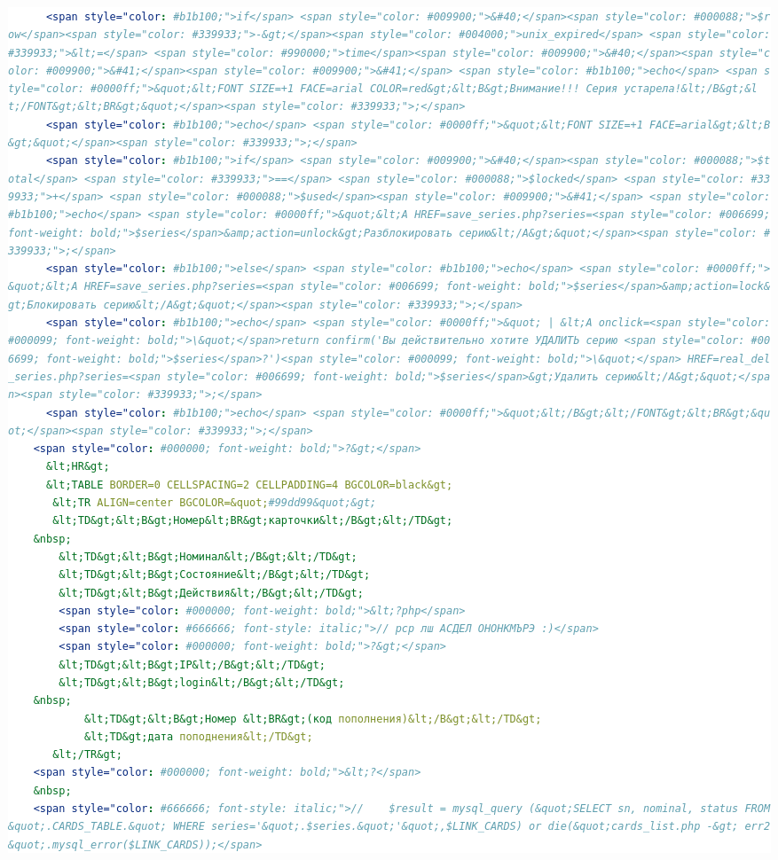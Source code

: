 ```yaml
      <span style="color: #b1b100;">if</span> <span style="color: #009900;">&#40;</span><span style="color: #000088;">$row</span><span style="color: #339933;">-&gt;</span><span style="color: #004000;">unix_expired</span> <span style="color: #339933;">&lt;=</span> <span style="color: #990000;">time</span><span style="color: #009900;">&#40;</span><span style="color: #009900;">&#41;</span><span style="color: #009900;">&#41;</span> <span style="color: #b1b100;">echo</span> <span style="color: #0000ff;">&quot;&lt;FONT SIZE=+1 FACE=arial COLOR=red&gt;&lt;B&gt;Внимание!!! Серия устарела!&lt;/B&gt;&lt;/FONT&gt;&lt;BR&gt;&quot;</span><span style="color: #339933;">;</span>
      <span style="color: #b1b100;">echo</span> <span style="color: #0000ff;">&quot;&lt;FONT SIZE=+1 FACE=arial&gt;&lt;B&gt;&quot;</span><span style="color: #339933;">;</span>
      <span style="color: #b1b100;">if</span> <span style="color: #009900;">&#40;</span><span style="color: #000088;">$total</span> <span style="color: #339933;">==</span> <span style="color: #000088;">$locked</span> <span style="color: #339933;">+</span> <span style="color: #000088;">$used</span><span style="color: #009900;">&#41;</span> <span style="color: #b1b100;">echo</span> <span style="color: #0000ff;">&quot;&lt;A HREF=save_series.php?series=<span style="color: #006699; font-weight: bold;">$series</span>&amp;action=unlock&gt;Разблокировать серию&lt;/A&gt;&quot;</span><span style="color: #339933;">;</span>
      <span style="color: #b1b100;">else</span> <span style="color: #b1b100;">echo</span> <span style="color: #0000ff;">&quot;&lt;A HREF=save_series.php?series=<span style="color: #006699; font-weight: bold;">$series</span>&amp;action=lock&gt;Блокировать серию&lt;/A&gt;&quot;</span><span style="color: #339933;">;</span>
      <span style="color: #b1b100;">echo</span> <span style="color: #0000ff;">&quot; | &lt;A onclick=<span style="color: #000099; font-weight: bold;">\&quot;</span>return confirm('Вы действительно хотите УДАЛИТЬ серию <span style="color: #006699; font-weight: bold;">$series</span>?')<span style="color: #000099; font-weight: bold;">\&quot;</span> HREF=real_del_series.php?series=<span style="color: #006699; font-weight: bold;">$series</span>&gt;Удалить серию&lt;/A&gt;&quot;</span><span style="color: #339933;">;</span>
      <span style="color: #b1b100;">echo</span> <span style="color: #0000ff;">&quot;&lt;/B&gt;&lt;/FONT&gt;&lt;BR&gt;&quot;</span><span style="color: #339933;">;</span>
    <span style="color: #000000; font-weight: bold;">?&gt;</span>
      &lt;HR&gt;
      &lt;TABLE BORDER=0 CELLSPACING=2 CELLPADDING=4 BGCOLOR=black&gt;
       &lt;TR ALIGN=center BGCOLOR=&quot;#99dd99&quot;&gt;
       &lt;TD&gt;&lt;B&gt;Номер&lt;BR&gt;карточки&lt;/B&gt;&lt;/TD&gt;
    &nbsp;
        &lt;TD&gt;&lt;B&gt;Номинал&lt;/B&gt;&lt;/TD&gt;
        &lt;TD&gt;&lt;B&gt;Состояние&lt;/B&gt;&lt;/TD&gt;
        &lt;TD&gt;&lt;B&gt;Действия&lt;/B&gt;&lt;/TD&gt;
        <span style="color: #000000; font-weight: bold;">&lt;?php</span>
        <span style="color: #666666; font-style: italic;">// рср лш АСДЕЛ ОНОНКМЪРЭ :)</span>
        <span style="color: #000000; font-weight: bold;">?&gt;</span>
        &lt;TD&gt;&lt;B&gt;IP&lt;/B&gt;&lt;/TD&gt;
        &lt;TD&gt;&lt;B&gt;login&lt;/B&gt;&lt;/TD&gt;
    &nbsp;
            &lt;TD&gt;&lt;B&gt;Номер &lt;BR&gt;(код пополнения)&lt;/B&gt;&lt;/TD&gt;
            &lt;TD&gt;дата поподнения&lt;/TD&gt;
       &lt;/TR&gt;
    <span style="color: #000000; font-weight: bold;">&lt;?</span>
    &nbsp;
    <span style="color: #666666; font-style: italic;">//    $result = mysql_query (&quot;SELECT sn, nominal, status FROM &quot;.CARDS_TABLE.&quot; WHERE series='&quot;.$series.&quot;'&quot;,$LINK_CARDS) or die(&quot;cards_list.php -&gt; err2 &quot;.mysql_error($LINK_CARDS));</span>
```